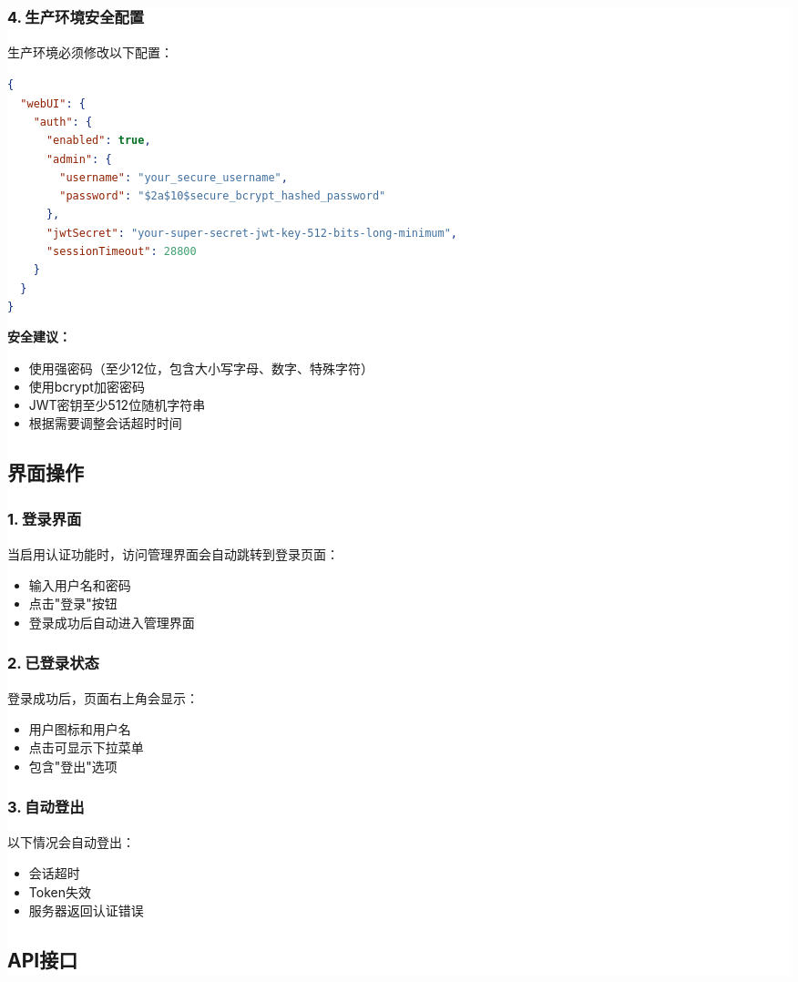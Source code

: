### 4. 生产环境安全配置

生产环境必须修改以下配置：

```json
{
  "webUI": {
    "auth": {
      "enabled": true,
      "admin": {
        "username": "your_secure_username",
        "password": "$2a$10$secure_bcrypt_hashed_password"
      },
      "jwtSecret": "your-super-secret-jwt-key-512-bits-long-minimum",
      "sessionTimeout": 28800
    }
  }
}
```

**安全建议：**
- 使用强密码（至少12位，包含大小写字母、数字、特殊字符）
- 使用bcrypt加密密码
- JWT密钥至少512位随机字符串
- 根据需要调整会话超时时间

## 界面操作

### 1. 登录界面

当启用认证功能时，访问管理界面会自动跳转到登录页面：

- 输入用户名和密码
- 点击"登录"按钮
- 登录成功后自动进入管理界面

### 2. 已登录状态

登录成功后，页面右上角会显示：

- 用户图标和用户名
- 点击可显示下拉菜单
- 包含"登出"选项

### 3. 自动登出

以下情况会自动登出：

- 会话超时
- Token失效
- 服务器返回认证错误

## API接口

